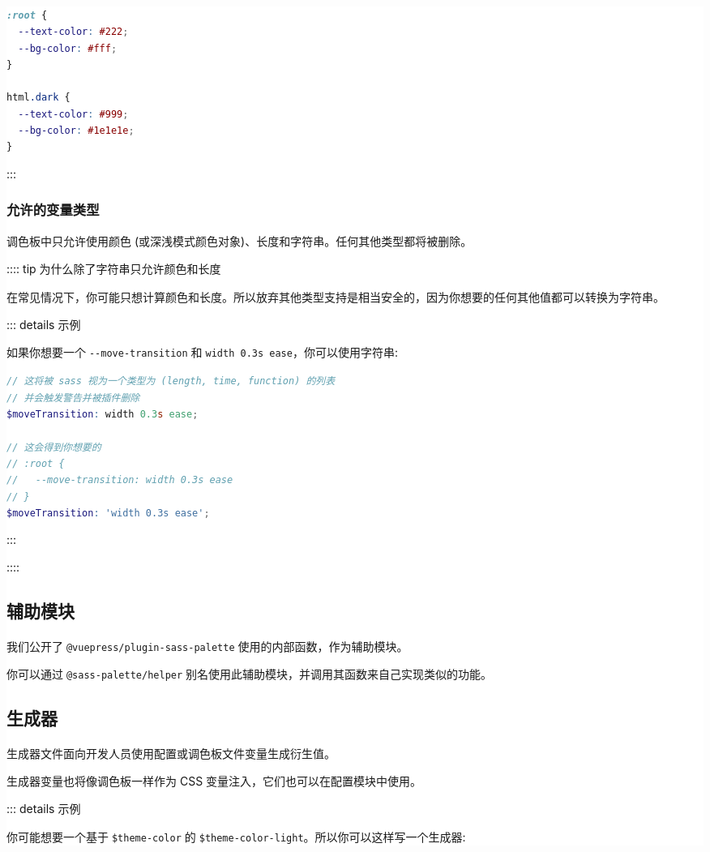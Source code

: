 ```scss
:root {
  --text-color: #222;
  --bg-color: #fff;
}

html.dark {
  --text-color: #999;
  --bg-color: #1e1e1e;
}
```

:::

### 允许的变量类型

调色板中只允许使用颜色 (或深浅模式颜色对象)、长度和字符串。任何其他类型都将被删除。

:::: tip 为什么除了字符串只允许颜色和长度

在常见情况下，你可能只想计算颜色和长度。所以放弃其他类型支持是相当安全的，因为你想要的任何其他值都可以转换为字符串。

::: details 示例

如果你想要一个 `--move-transition` 和 `width 0.3s ease`，你可以使用字符串:

```scss
// 这将被 sass 视为一个类型为 (length, time, function) 的列表
// 并会触发警告并被插件删除
$moveTransition: width 0.3s ease;

// 这会得到你想要的
// :root {
//   --move-transition: width 0.3s ease
// }
$moveTransition: 'width 0.3s ease';
```

:::

::::

## 辅助模块

我们公开了 `@vuepress/plugin-sass-palette` 使用的内部函数，作为辅助模块。

你可以通过 `@sass-palette/helper` 别名使用此辅助模块，并调用其函数来自己实现类似的功能。

## 生成器

生成器文件面向开发人员使用配置或调色板文件变量生成衍生值。

生成器变量也将像调色板一样作为 CSS 变量注入，它们也可以在配置模块中使用。

::: details 示例

你可能想要一个基于 `$theme-color` 的 `$theme-color-light`。所以你可以这样写一个生成器:
